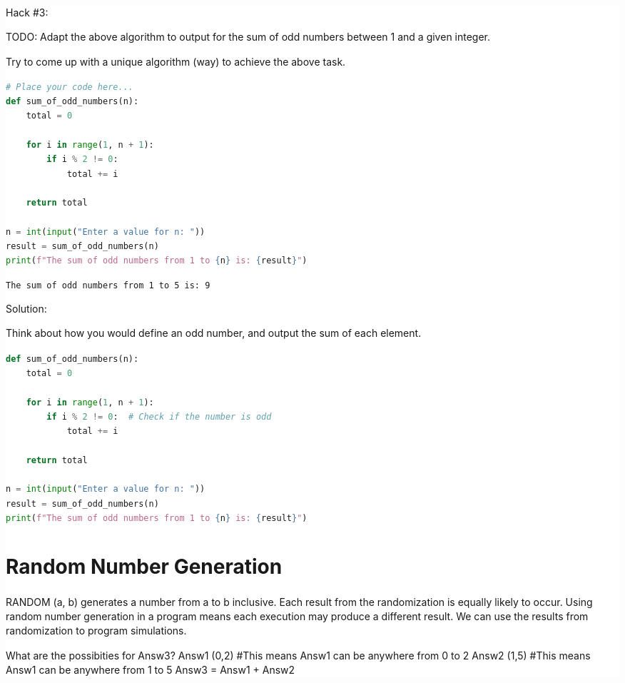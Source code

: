 Hack #3:

TODO: Adapt the above algorithm to output for the sum of odd numbers between 1 and a given integer. 

Try to come up with a unique algorithm (way) to achieve the above task.


```python
# Place your code here...
def sum_of_odd_numbers(n):
    total = 0

    for i in range(1, n + 1):
        if i % 2 != 0:  
            total += i

    return total

n = int(input("Enter a value for n: "))
result = sum_of_odd_numbers(n)
print(f"The sum of odd numbers from 1 to {n} is: {result}")
```

    The sum of odd numbers from 1 to 5 is: 9


Solution:

Think about how you would define an odd number, and output the sum of each element.


```python
def sum_of_odd_numbers(n):
    total = 0

    for i in range(1, n + 1):
        if i % 2 != 0:  # Check if the number is odd
            total += i

    return total

n = int(input("Enter a value for n: "))
result = sum_of_odd_numbers(n)
print(f"The sum of odd numbers from 1 to {n} is: {result}")
```

# Random Number Generation

RANDOM (a, b) generates a number from a to b inclusive.
Each result from the randomization is equally likely to occur.
Using random number generation in a program means each execution may produce a different result.
We can use the results from randomization to program simulations.

What are the possibities for Answ3?
Answ1 (0,2) #This means Answ1 can be anywhere from 0 to 2
Answ2 (1,5) #This means Answ1 can be anywhere from 1 to 5
Answ3 = Answ1 + Answ2

